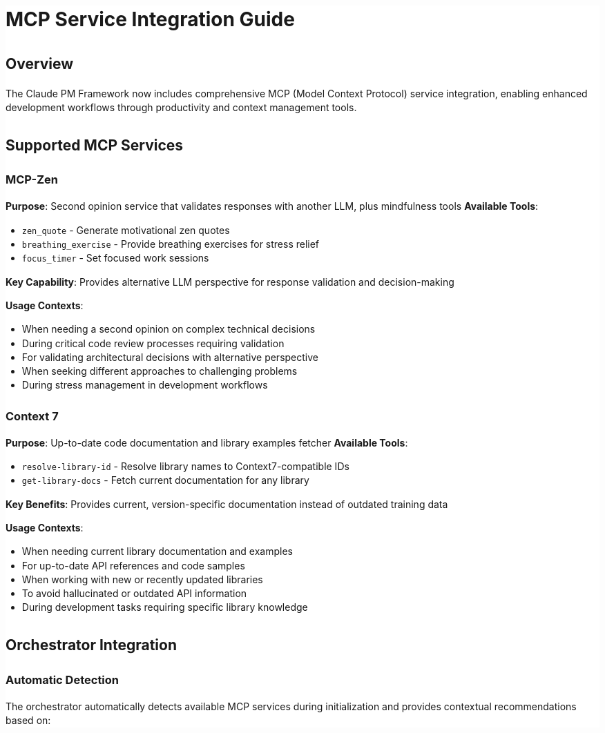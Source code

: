 # MCP Service Integration Guide

## Overview

The Claude PM Framework now includes comprehensive MCP (Model Context Protocol) service integration, enabling enhanced development workflows through productivity and context management tools.

## Supported MCP Services

### MCP-Zen
**Purpose**: Second opinion service that validates responses with another LLM, plus mindfulness tools
**Available Tools**: 
- `zen_quote` - Generate motivational zen quotes
- `breathing_exercise` - Provide breathing exercises for stress relief  
- `focus_timer` - Set focused work sessions

**Key Capability**: Provides alternative LLM perspective for response validation and decision-making

**Usage Contexts**:
- When needing a second opinion on complex technical decisions
- During critical code review processes requiring validation
- For validating architectural decisions with alternative perspective
- When seeking different approaches to challenging problems
- During stress management in development workflows

### Context 7
**Purpose**: Up-to-date code documentation and library examples fetcher
**Available Tools**:
- `resolve-library-id` - Resolve library names to Context7-compatible IDs
- `get-library-docs` - Fetch current documentation for any library

**Key Benefits**: Provides current, version-specific documentation instead of outdated training data

**Usage Contexts**:
- When needing current library documentation and examples
- For up-to-date API references and code samples
- When working with new or recently updated libraries
- To avoid hallucinated or outdated API information
- During development tasks requiring specific library knowledge

## Orchestrator Integration

### Automatic Detection

The orchestrator automatically detects available MCP services during initialization and provides contextual recommendations based on:
